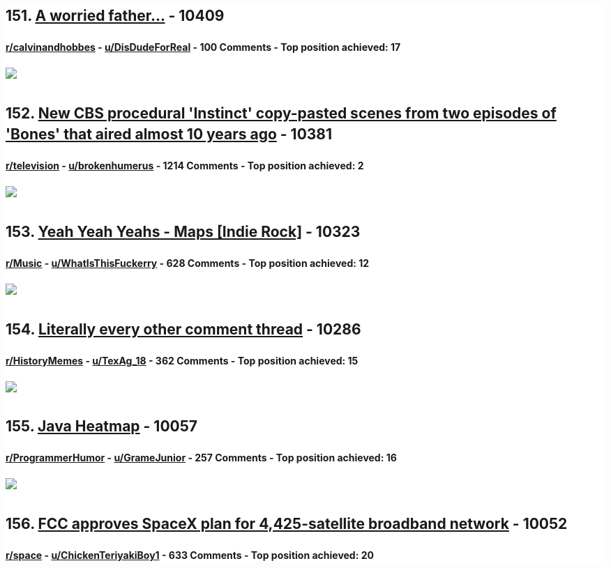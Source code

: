 ## 151. [A worried father...](http://reddit.com/r/calvinandhobbes/comments/89oo62/a_worried_father/) - 10409
#### [r/calvinandhobbes](http://reddit.com/r/calvinandhobbes) - [u/DisDudeForReal](http://reddit.com/u/DisDudeForReal) - 100 Comments - Top position achieved: 17

<a href="https://i.redd.it/6xzqway2pvp01.jpg"><img src="https://b.thumbs.redditmedia.com/LcI7CghYRG8cLZuJgP5Lz_K-nV2v7bjvJ6-vkInnXVc.jpg"></img></a>

## 152. [New CBS procedural 'Instinct' copy-pasted scenes from two episodes of 'Bones' that aired almost 10 years ago](http://reddit.com/r/television/comments/89qrgf/new_cbs_procedural_instinct_copypasted_scenes/) - 10381
#### [r/television](http://reddit.com/r/television) - [u/brokenhumerus](http://reddit.com/u/brokenhumerus) - 1214 Comments - Top position achieved: 2

<a href="https://vimeo.com/263179364"><img src="https://a.thumbs.redditmedia.com/1WPw8J2p5tj1YlwEuu53Ttz16nnqR7290F_LyM67_54.jpg"></img></a>

## 153. [Yeah Yeah Yeahs - Maps [Indie Rock]](http://reddit.com/r/Music/comments/89p64p/yeah_yeah_yeahs_maps_indie_rock/) - 10323
#### [r/Music](http://reddit.com/r/Music) - [u/WhatIsThisFuckerry](http://reddit.com/u/WhatIsThisFuckerry) - 628 Comments - Top position achieved: 12

<a href="https://youtu.be/oIIxlgcuQRU"><img src="image"></img></a>

## 154. [Literally every other comment thread](http://reddit.com/r/HistoryMemes/comments/89nj93/literally_every_other_comment_thread/) - 10286
#### [r/HistoryMemes](http://reddit.com/r/HistoryMemes) - [u/TexAg_18](http://reddit.com/u/TexAg_18) - 362 Comments - Top position achieved: 15

<a href="https://i.redd.it/olsgem5tlup01.jpg"><img src="https://b.thumbs.redditmedia.com/YUffmOhcOxW_m9RRk3v_3Gq8xs6-i9b_Ros5xZ3jkVU.jpg"></img></a>

## 155. [Java Heatmap](http://reddit.com/r/ProgrammerHumor/comments/89ol73/java_heatmap/) - 10057
#### [r/ProgrammerHumor](http://reddit.com/r/ProgrammerHumor) - [u/GrameJunior](http://reddit.com/u/GrameJunior) - 257 Comments - Top position achieved: 16

<a href="https://i.redd.it/q2ygqbifmvp01.png"><img src="https://b.thumbs.redditmedia.com/0_NE3OYtLJE3LQzmGKsP2pvOp6zB478kyTpEV5N0sFY.jpg"></img></a>

## 156. [FCC approves SpaceX plan for 4,425-satellite broadband network](http://reddit.com/r/space/comments/89m683/fcc_approves_spacex_plan_for_4425satellite/) - 10052
#### [r/space](http://reddit.com/r/space) - [u/ChickenTeriyakiBoy1](http://reddit.com/u/ChickenTeriyakiBoy1) - 633 Comments - Top position achieved: 20
